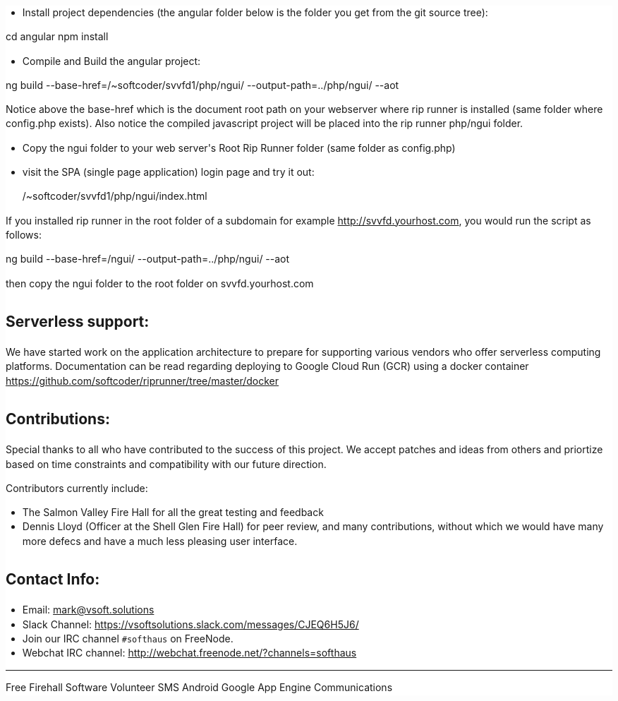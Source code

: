 - Install project dependencies (the angular folder below is the folder you get from the git source tree):

cd angular
npm install

- Compile and Build the angular project:

ng build --base-href=/~softcoder/svvfd1/php/ngui/ --output-path=../php/ngui/ --aot

Notice above the base-href which is the document root path on your webserver where rip runner is installed (same folder where config.php exists). Also notice the compiled javascript project will be placed into the rip runner php/ngui folder.

- Copy the ngui folder to your web server's Root Rip Runner folder (same folder as config.php)
- visit the SPA (single page application) login page and try it out:
  
  /~softcoder/svvfd1/php/ngui/index.html

If you installed rip runner in the root folder of a subdomain for example http://svvfd.yourhost.com, you would run the script as follows:

ng build --base-href=/ngui/ --output-path=../php/ngui/ --aot

then copy the ngui folder to the root folder on svvfd.yourhost.com  

Serverless support:
-------------------
We have started work on the application architecture to prepare for supporting various vendors who offer serverless computing platforms. Documentation can be read regarding deploying to Google Cloud Run (GCR) using a docker container
https://github.com/softcoder/riprunner/tree/master/docker  


Contributions:
--------------
Special thanks to all who have contributed to the success of this project. We accept patches and ideas from others and priortize based on time constraints and compatibility with our future direction.

Contributors currently include:
- The Salmon Valley Fire Hall for all the great testing and feedback
- Dennis Lloyd (Officer at the Shell Glen Fire Hall) for peer review, and many contributions, without which
  we would have many more defecs and have a much less pleasing user interface.

Contact Info:
--------------
- Email: mark@vsoft.solutions
- Slack Channel: https://vsoftsolutions.slack.com/messages/CJEQ6H5J6/
- Join our IRC channel `#softhaus` on FreeNode.
- Webchat IRC channel: http://webchat.freenode.net/?channels=softhaus

----
Free Firehall Software Volunteer SMS Android Google App Engine Communications

